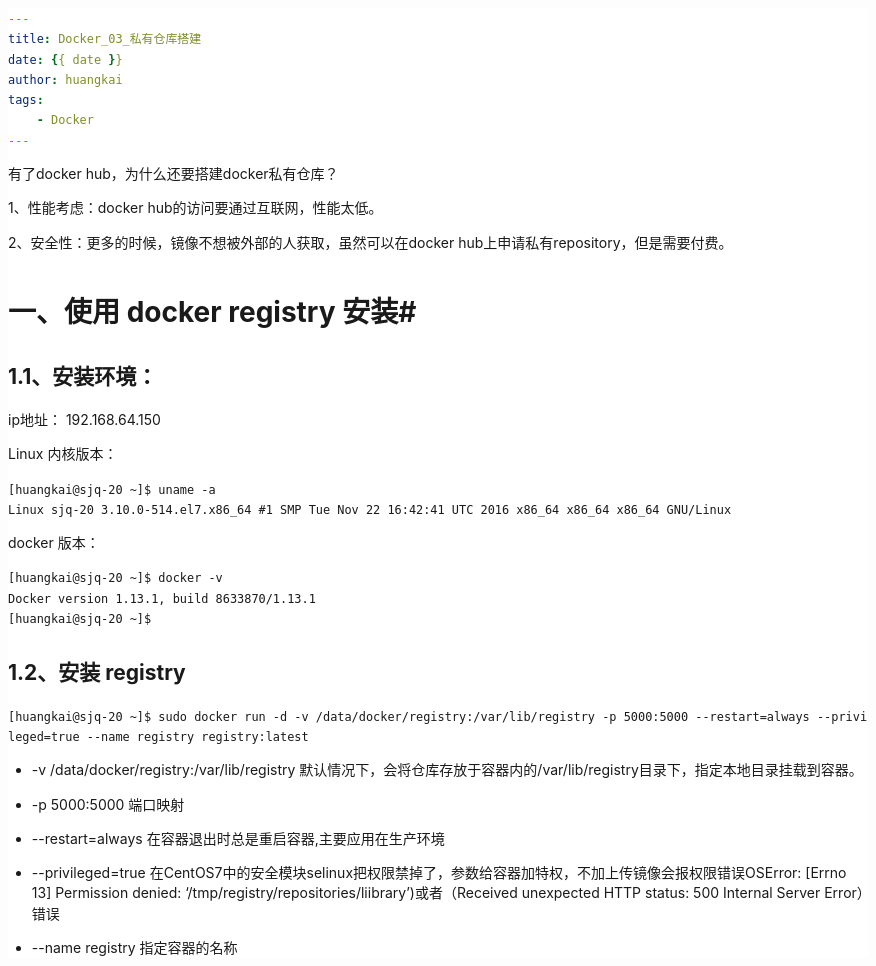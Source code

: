 ```yaml
---
title: Docker_03_私有仓库搭建
date: {{ date }}
author: huangkai
tags:
    - Docker
---
```


有了docker hub，为什么还要搭建docker私有仓库？

1、性能考虑：docker hub的访问要通过互联网，性能太低。

2、安全性：更多的时候，镜像不想被外部的人获取，虽然可以在docker hub上申请私有repository，但是需要付费。

# 一、使用 docker registry 安装#
## 1.1、安装环境： ##
ip地址： 192.168.64.150
	
Linux 内核版本：

```
[huangkai@sjq-20 ~]$ uname -a
Linux sjq-20 3.10.0-514.el7.x86_64 #1 SMP Tue Nov 22 16:42:41 UTC 2016 x86_64 x86_64 x86_64 GNU/Linux
```

docker 版本：

```
[huangkai@sjq-20 ~]$ docker -v
Docker version 1.13.1, build 8633870/1.13.1
[huangkai@sjq-20 ~]$ 
```


## 1.2、安装 registry ##

```
[huangkai@sjq-20 ~]$ sudo docker run -d -v /data/docker/registry:/var/lib/registry -p 5000:5000 --restart=always --privileged=true --name registry registry:latest
```

- -v /data/docker/registry:/var/lib/registry 默认情况下，会将仓库存放于容器内的/var/lib/registry目录下，指定本地目录挂载到容器。

- -p 5000:5000 端口映射

- --restart=always 在容器退出时总是重启容器,主要应用在生产环境

- --privileged=true 在CentOS7中的安全模块selinux把权限禁掉了，参数给容器加特权，不加上传镜像会报权限错误OSError: [Errno 13] Permission denied: ‘/tmp/registry/repositories/liibrary’)或者（Received unexpected HTTP status: 500 Internal Server Error）错误

- --name registry 指定容器的名称
